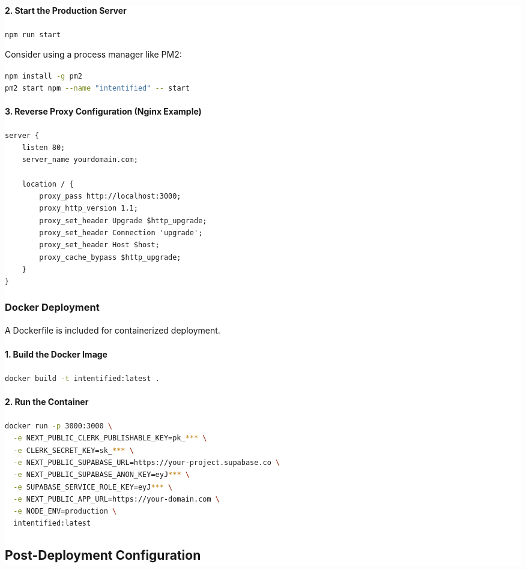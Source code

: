 #### 2. Start the Production Server

```bash
npm run start
```

Consider using a process manager like PM2:

```bash
npm install -g pm2
pm2 start npm --name "intentified" -- start
```

#### 3. Reverse Proxy Configuration (Nginx Example)

```nginx
server {
    listen 80;
    server_name yourdomain.com;

    location / {
        proxy_pass http://localhost:3000;
        proxy_http_version 1.1;
        proxy_set_header Upgrade $http_upgrade;
        proxy_set_header Connection 'upgrade';
        proxy_set_header Host $host;
        proxy_cache_bypass $http_upgrade;
    }
}
```

### Docker Deployment

A Dockerfile is included for containerized deployment.

#### 1. Build the Docker Image

```bash
docker build -t intentified:latest .
```

#### 2. Run the Container

```bash
docker run -p 3000:3000 \
  -e NEXT_PUBLIC_CLERK_PUBLISHABLE_KEY=pk_*** \
  -e CLERK_SECRET_KEY=sk_*** \
  -e NEXT_PUBLIC_SUPABASE_URL=https://your-project.supabase.co \
  -e NEXT_PUBLIC_SUPABASE_ANON_KEY=eyJ*** \
  -e SUPABASE_SERVICE_ROLE_KEY=eyJ*** \
  -e NEXT_PUBLIC_APP_URL=https://your-domain.com \
  -e NODE_ENV=production \
  intentified:latest
```

## Post-Deployment Configuration
